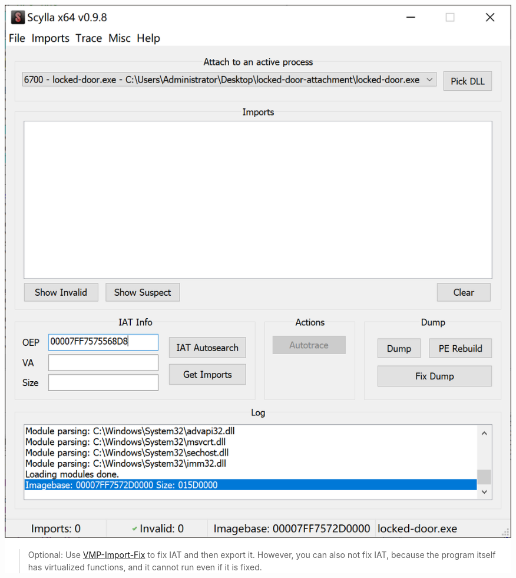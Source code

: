 ![dump](./Image/img3.PNG)

> Optional: Use [VMP-Import-Fix](https://github.com/PlaneJun/VMP-Import-Fix) to fix IAT and then export it. However, you can also not fix IAT, because the program itself has virtualized functions, and it cannot run even if it is fixed.